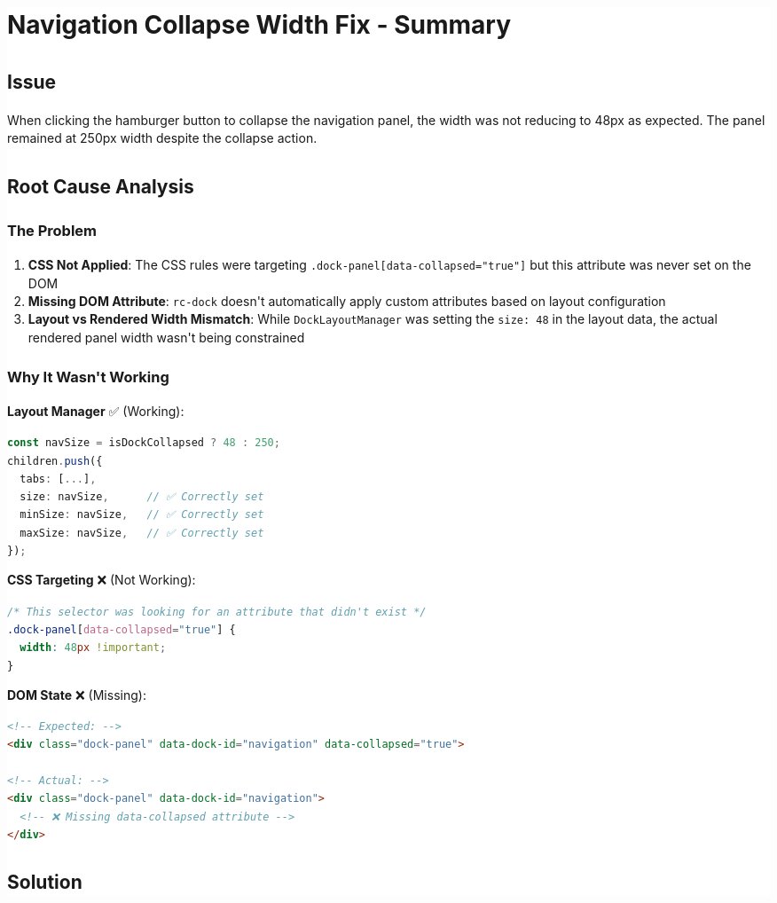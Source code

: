 # Navigation Collapse Width Fix - Summary

## Issue
When clicking the hamburger button to collapse the navigation panel, the width was not reducing to 48px as expected. The panel remained at 250px width despite the collapse action.

## Root Cause Analysis

### The Problem
1. **CSS Not Applied**: The CSS rules were targeting `.dock-panel[data-collapsed="true"]` but this attribute was never set on the DOM
2. **Missing DOM Attribute**: `rc-dock` doesn't automatically apply custom attributes based on layout configuration
3. **Layout vs Rendered Width Mismatch**: While `DockLayoutManager` was setting the `size: 48` in the layout data, the actual rendered panel width wasn't being constrained

### Why It Wasn't Working

**Layout Manager** ✅ (Working):
```typescript
const navSize = isDockCollapsed ? 48 : 250;
children.push({
  tabs: [...],
  size: navSize,      // ✅ Correctly set
  minSize: navSize,   // ✅ Correctly set
  maxSize: navSize,   // ✅ Correctly set
});
```

**CSS Targeting** ❌ (Not Working):
```css
/* This selector was looking for an attribute that didn't exist */
.dock-panel[data-collapsed="true"] {
  width: 48px !important;
}
```

**DOM State** ❌ (Missing):
```html
<!-- Expected: -->
<div class="dock-panel" data-dock-id="navigation" data-collapsed="true">

<!-- Actual: -->
<div class="dock-panel" data-dock-id="navigation">
  <!-- ❌ Missing data-collapsed attribute -->
</div>
```

## Solution
